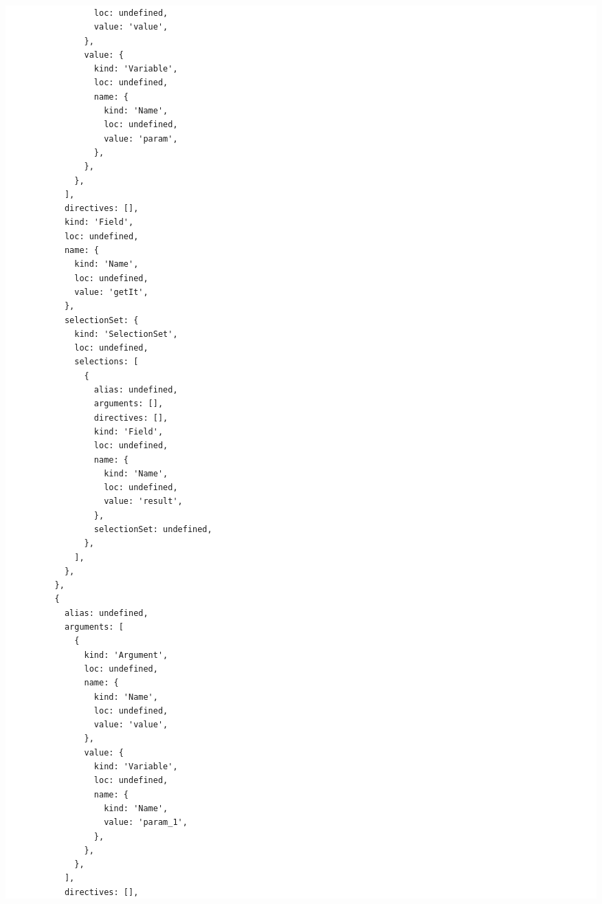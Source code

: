                       loc: undefined,
                      value: 'value',
                    },
                    value: {
                      kind: 'Variable',
                      loc: undefined,
                      name: {
                        kind: 'Name',
                        loc: undefined,
                        value: 'param',
                      },
                    },
                  },
                ],
                directives: [],
                kind: 'Field',
                loc: undefined,
                name: {
                  kind: 'Name',
                  loc: undefined,
                  value: 'getIt',
                },
                selectionSet: {
                  kind: 'SelectionSet',
                  loc: undefined,
                  selections: [
                    {
                      alias: undefined,
                      arguments: [],
                      directives: [],
                      kind: 'Field',
                      loc: undefined,
                      name: {
                        kind: 'Name',
                        loc: undefined,
                        value: 'result',
                      },
                      selectionSet: undefined,
                    },
                  ],
                },
              },
              {
                alias: undefined,
                arguments: [
                  {
                    kind: 'Argument',
                    loc: undefined,
                    name: {
                      kind: 'Name',
                      loc: undefined,
                      value: 'value',
                    },
                    value: {
                      kind: 'Variable',
                      loc: undefined,
                      name: {
                        kind: 'Name',
                        value: 'param_1',
                      },
                    },
                  },
                ],
                directives: [],